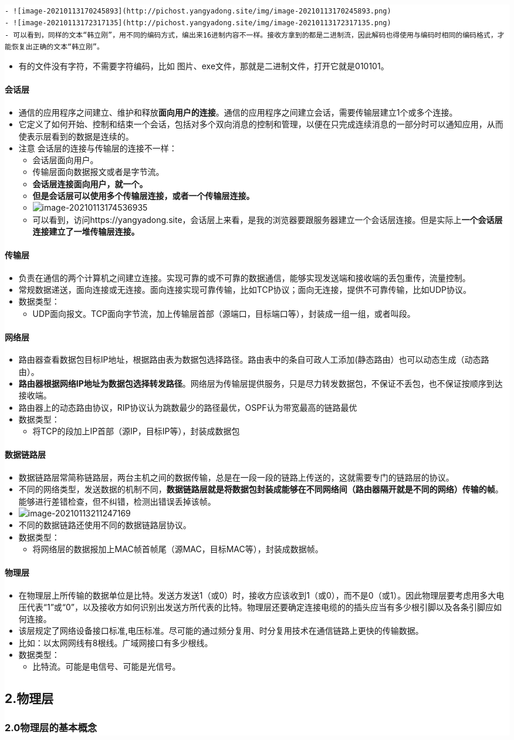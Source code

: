     - ![image-20210113170245893](http://pichost.yangyadong.site/img/image-20210113170245893.png)
    - ![image-20210113172317135](http://pichost.yangyadong.site/img/image-20210113172317135.png)
    - 可以看到，同样的文本“韩立刚”，用不同的编码方式，编出来16进制内容不一样。接收方拿到的都是二进制流，因此解码也得使用与编码时相同的编码格式，才能恢复出正确的文本“韩立刚”。
- 有的文件没有字符，不需要字符编码，比如 图片、exe文件，那就是二进制文件，打开它就是010101。

#### 会话层

- 通信的应用程序之间建立、维护和释放**面向用户的连接**。通信的应用程序之间建立会话，需要传输层建立1个或多个连接。
- 它定义了如何开始、控制和结束一个会话，包括对多个双向消息的控制和管理，以便在只完成连续消息的一部分时可以通知应用，从而使表示层看到的数据是连续的。
- 注意 会话层的连接与传输层的连接不一样：
  - 会话层面向用户。
  - 传输层面向数据报文或者是字节流。
  - **会话层连接面向用户，就一个。**
  - **但是会话层可以使用多个传输层连接，或者一个传输层连接。**
  - ![image-20210113174536935](http://pichost.yangyadong.site/img/image-20210113174536935.png)
  - 可以看到，访问https://yangyadong.site，会话层上来看，是我的浏览器要跟服务器建立一个会话层连接。但是实际上**一个会话层连接建立了一堆传输层连接。**

#### 传输层

- 负责在通信的两个计算机之间建立连接。实现可靠的或不可靠的数据通信，能够实现发送端和接收端的丢包重传，流量控制。
- 常规数据递送，面向连接或无连接。面向连接实现可靠传输，比如TCP协议；面向无连接，提供不可靠传输，比如UDP协议。
- 数据类型：
  - UDP面向报文。TCP面向字节流，加上传输层首部（源端口，目标端口等），封装成一组一组，或者叫段。

#### 网络层

- 路由器查看数据包目标IP地址，根据路由表为数据包选择路径。路由表中的条自可政人工添加(静态路由）也可以动态生成（动态路由）。
- **路由器根据网络IP地址为数据包选择转发路径**。网络层为传输层提供服务，只是尽力转发数据包，不保证不丢包，也不保证按顺序到达接收端。
- 路由器上的动态路由协议，RIP协议认为跳数最少的路径最优，OSPF认为带宽最高的链路最优
- 数据类型：
  - 将TCP的段加上IP首部（源IP，目标IP等），封装成数据包

#### 数据链路层

- 数据链路层常简称链路层，两台主机之间的数据传输，总是在一段一段的链路上传送的，这就需要专门的链路层的协议。
- 不同的网络类型，发送数据的机制不同，**数据链路层就是将数据包封装成能够在不同网络间（路由器隔开就是不同的网络）传输的帧**。能够进行差错检查，但不纠错，检测出错误丢掉该帧。
- ![image-20210113211247169](http://pichost.yangyadong.site/img/image-20210113211247169.png)
- 不同的数据链路还使用不同的数据链路层协议。
- 数据类型：
  - 将网络层的数据报加上MAC帧首帧尾（源MAC，目标MAC等），封装成数据帧。

#### 物理层

- 在物理层上所传输的数据单位是比特。发送方发送1（或0）时，接收方应该收到1（或0），而不是0（或1）。因此物理层要考虑用多大电压代表“1”或“0”，以及接收方如何识别出发送方所代表的比特。物理层还要确定连接电缆的的插头应当有多少根引脚以及各条引脚应如何连接。
- 该层规定了网络设备接口标准,电压标准。尽可能的通过频分复用、时分复用技术在通信链路上更快的传输数据。
- 比如：以太网网线有8根线。广域网接口有多少根线。
- 数据类型：
  - 比特流。可能是电信号、可能是光信号。

## 2.物理层

### 2.0物理层的基本概念
